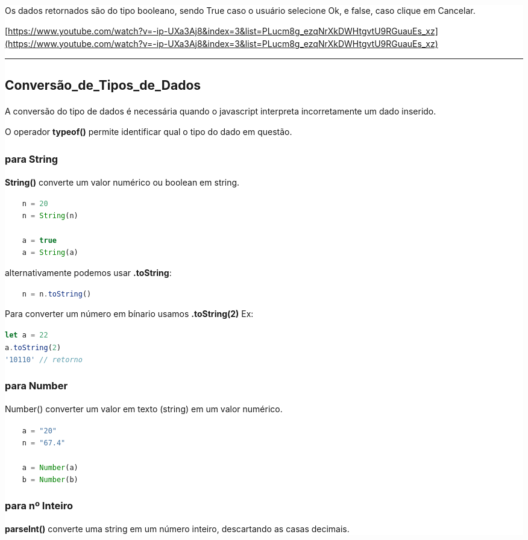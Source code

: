 Os dados retornados são do tipo booleano, sendo True caso o usuário selecione Ok, e false, caso clique em Cancelar.

[https://www.youtube.com/watch?v=-ip-UXa3Aj8&index=3&list=PLucm8g_ezqNrXkDWHtgvtU9RGuauEs_xz](https://www.youtube.com/watch?v=-ip-UXa3Aj8&index=3&list=PLucm8g_ezqNrXkDWHtgvtU9RGuauEs_xz)

---

## Conversão_de_Tipos_de_Dados

A conversão do tipo de dados é necessária quando o javascript interpreta incorretamente um dado inserido.

O operador **typeof()** permite identificar qual o tipo do dado em questão.


### para String
**String()** converte um valor numérico ou boolean em string.

```jsx
    n = 20
    n = String(n)

    a = true
    a = String(a)
```

alternativamente podemos usar **.toString**:

```jsx
    n = n.toString()
```
 
Para converter um número em bínario usamos **.toString(2)**
Ex:

```jsx
let a = 22
a.toString(2)
'10110' // retorno
```


### para Number
Number() converter um valor em texto (string) em um valor numérico.

```jsx
    a = "20"
    n = "67.4"

    a = Number(a)
    b = Number(b)
```


### para nº Inteiro
**parseInt()** converte uma string em um número inteiro, descartando as casas decimais.
